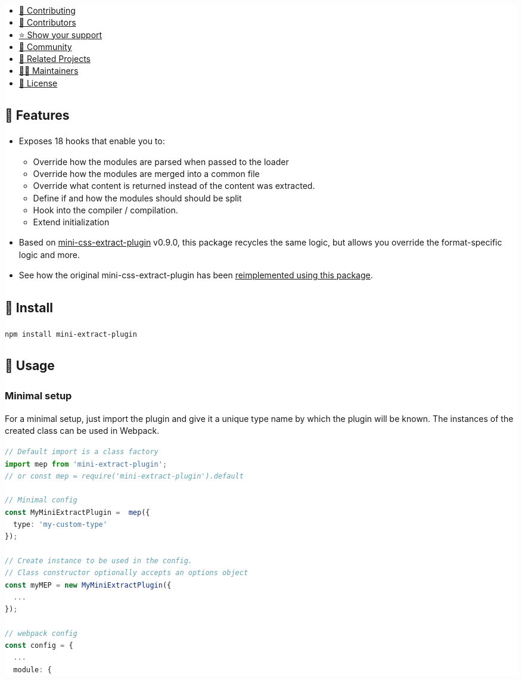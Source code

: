 - [🤝 Contributing](#-contributing)
- [🧙 Contributors](#-contributors)
- [⭐ Show your support](#-show-your-support)
- [🐙 Community](#-community)
- [🔗 Related Projects](#-related-projects)
- [👨‍🔧 Maintainers](#-maintainers)
- [📝 License](#-license)

## 🧰 Features



- Exposes 18 hooks that enable you to:

  - Override how the modules are parsed when passed to the loader
  - Override how the modules are merged into a common file
  - Override what content is returned instead of the content was extracted.
  - Define if and how the modules should should be split
  - Hook into the compiler / compilation.
  - Extend initialization

- Based on
  [mini-css-extract-plugin](https://github.com/webpack-contrib/mini-css-extract-plugin)
  v0.9.0, this package recycles the same logic, but allows you override the
  format-specific logic and more.

- See how the original mini-css-extract-plugin has been
  [reimplemented using this package](https://github.com/JuroOravec/mini-extract-plugin/tree/master/test/fixtures/mini-css-extract-plugin).



## 👶 Install

```sh
npm install mini-extract-plugin
```

## 🚀 Usage



### Minimal setup

For a minimal setup, just import the plugin and give it a unique type name by
which the plugin will be known. The instances of the created class can be used
in Webpack.

```ts
// Default import is a class factory
import mep from 'mini-extract-plugin';
// or const mep = require('mini-extract-plugin').default

// Minimal config
const MyMiniExtractPlugin =  mep({
  type: 'my-custom-type'
});

// Create instance to be used in the config.
// Class constructor optionally accepts an options object
const myMEP = new MyMiniExtractPlugin({
  ...
});

// webpack config
const config = {
  ...
  module: {
```